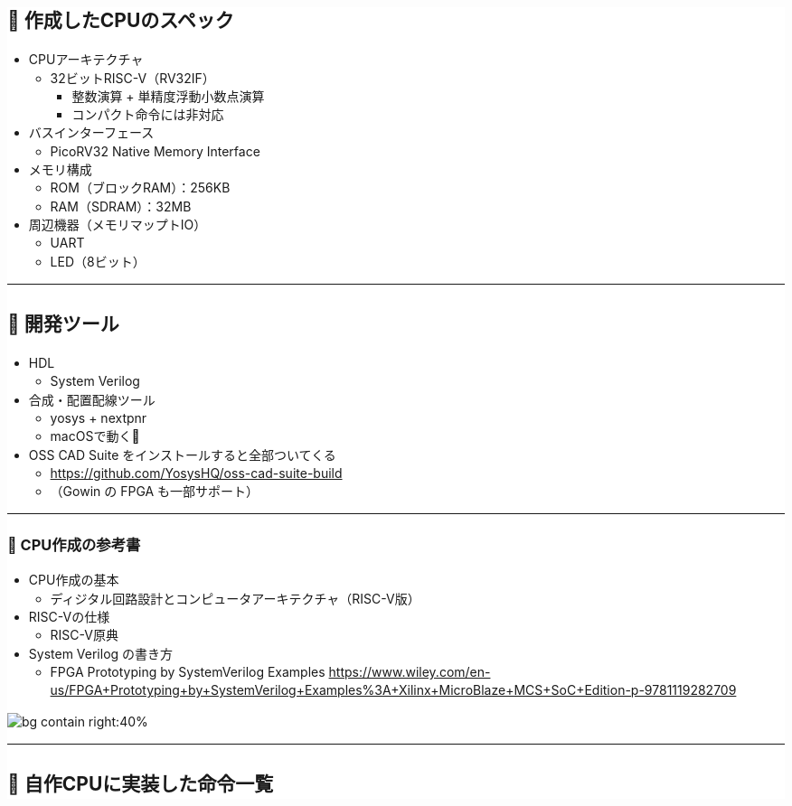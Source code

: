 ## 🧮 作成したCPUのスペック

<style scoped>section li { font-size: 0.8em; }</style>

- CPUアーキテクチャ
  - 32ビットRISC-V（RV32IF）
    - 整数演算 + 単精度浮動小数点演算
    - コンパクト命令には非対応
- バスインターフェース
  - PicoRV32 Native Memory Interface
- メモリ構成
  - ROM（ブロックRAM）：256KB
  - RAM（SDRAM）：32MB
- 周辺機器（メモリマップトIO）
  - UART
  - LED（8ビット）



---

## 🧰 開発ツール

- HDL
  - System Verilog
- 合成・配置配線ツール
  - yosys + nextpnr
  - macOSで動く🍎
- OSS CAD Suite をインストールすると全部ついてくる
  - https://github.com/YosysHQ/oss-cad-suite-build
  - （Gowin の FPGA も一部サポート）



---

### 📙 CPU作成の参考書

- CPU作成の基本
  - ディジタル回路設計とコンピュータアーキテクチャ（RISC-V版）
- RISC-Vの仕様
  - RISC-V原典
- System Verilog の書き方
  - FPGA Prototyping by SystemVerilog Examples
    https://www.wiley.com/en-us/FPGA+Prototyping+by+SystemVerilog+Examples%3A+Xilinx+MicroBlaze+MCS+SoC+Edition-p-9781119282709

![bg contain right:40%](books.png)



---

## 📜 自作CPUに実装した命令一覧
